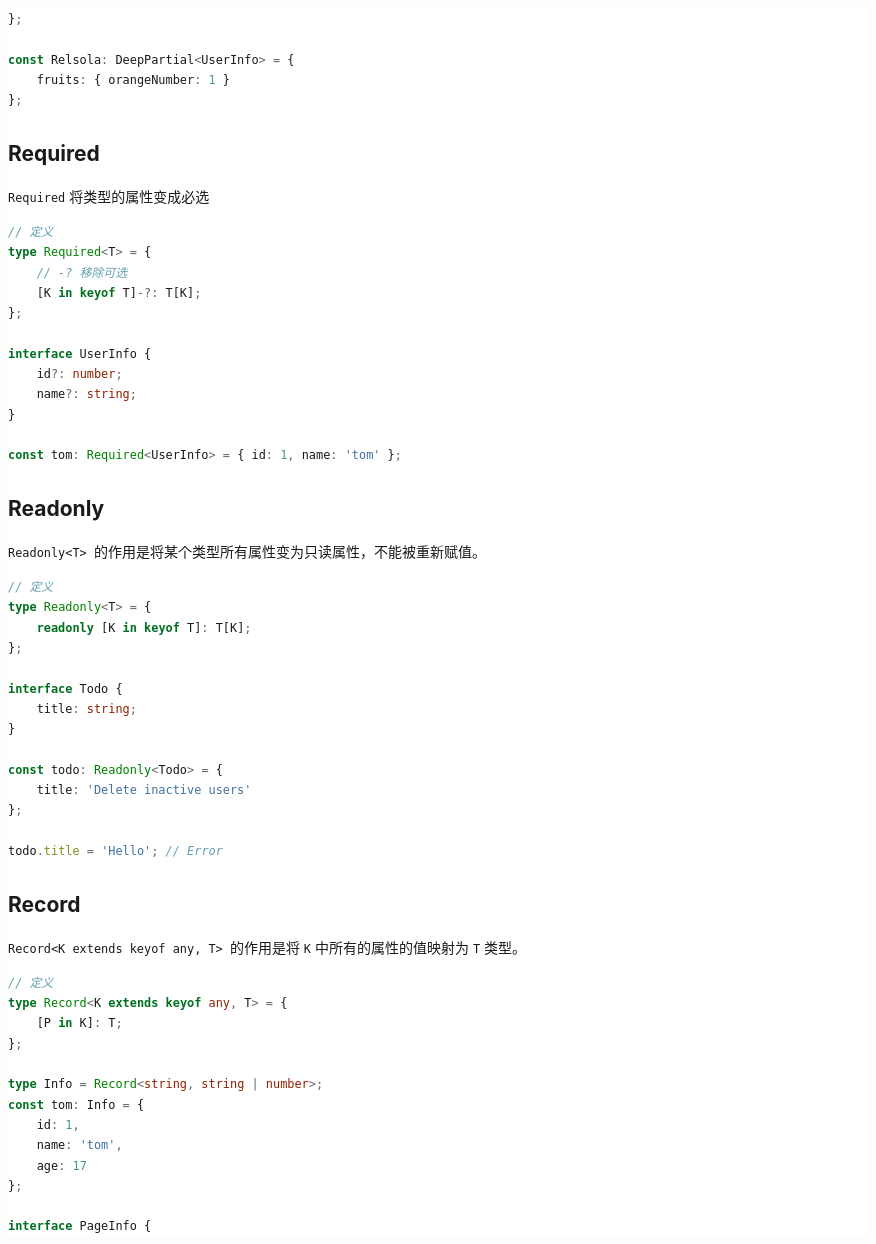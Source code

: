 ```ts
};

const Relsola: DeepPartial<UserInfo> = {
	fruits: { orangeNumber: 1 }
};
```

## Required

`Required` 将类型的属性变成必选

```ts
// 定义
type Required<T> = {
	// -? 移除可选
	[K in keyof T]-?: T[K];
};

interface UserInfo {
	id?: number;
	name?: string;
}

const tom: Required<UserInfo> = { id: 1, name: 'tom' };
```

## Readonly

`Readonly<T> `的作用是将某个类型所有属性变为只读属性，不能被重新赋值。

```ts
// 定义
type Readonly<T> = {
	readonly [K in keyof T]: T[K];
};

interface Todo {
	title: string;
}

const todo: Readonly<Todo> = {
	title: 'Delete inactive users'
};

todo.title = 'Hello'; // Error
```

## Record

`Record<K extends keyof any, T> `的作用是将 `K` 中所有的属性的值映射为 `T` 类型。

```ts
// 定义
type Record<K extends keyof any, T> = {
	[P in K]: T;
};

type Info = Record<string, string | number>;
const tom: Info = {
	id: 1,
	name: 'tom',
	age: 17
};

interface PageInfo {
```